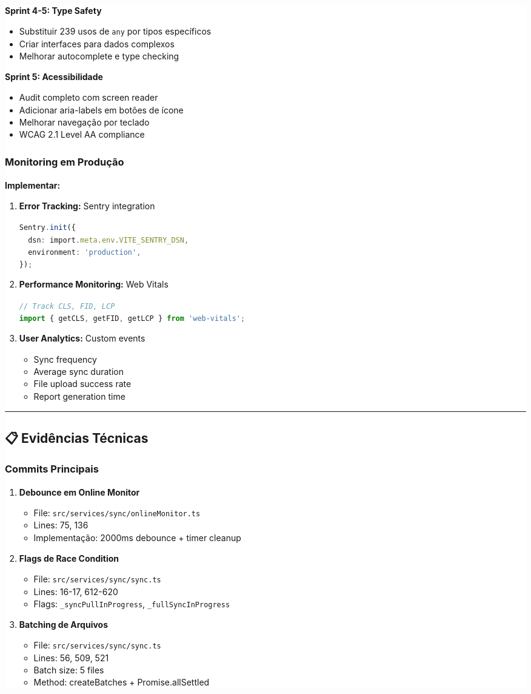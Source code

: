 **Sprint 4-5: Type Safety**
- Substituir 239 usos de `any` por tipos específicos
- Criar interfaces para dados complexos
- Melhorar autocomplete e type checking

**Sprint 5: Acessibilidade**
- Audit completo com screen reader
- Adicionar aria-labels em botões de ícone
- Melhorar navegação por teclado
- WCAG 2.1 Level AA compliance

### Monitoring em Produção

**Implementar:**
1. **Error Tracking:** Sentry integration
   ```typescript
   Sentry.init({
     dsn: import.meta.env.VITE_SENTRY_DSN,
     environment: 'production',
   });
   ```

2. **Performance Monitoring:** Web Vitals
   ```typescript
   // Track CLS, FID, LCP
   import { getCLS, getFID, getLCP } from 'web-vitals';
   ```

3. **User Analytics:** Custom events
   - Sync frequency
   - Average sync duration
   - File upload success rate
   - Report generation time

---

## 📋 Evidências Técnicas

### Commits Principais

1. **Debounce em Online Monitor**
   - File: `src/services/sync/onlineMonitor.ts`
   - Lines: 75, 136
   - Implementação: 2000ms debounce + timer cleanup

2. **Flags de Race Condition**
   - File: `src/services/sync/sync.ts`
   - Lines: 16-17, 612-620
   - Flags: `_syncPullInProgress`, `_fullSyncInProgress`

3. **Batching de Arquivos**
   - File: `src/services/sync/sync.ts`
   - Lines: 56, 509, 521
   - Batch size: 5 files
   - Method: createBatches + Promise.allSettled
